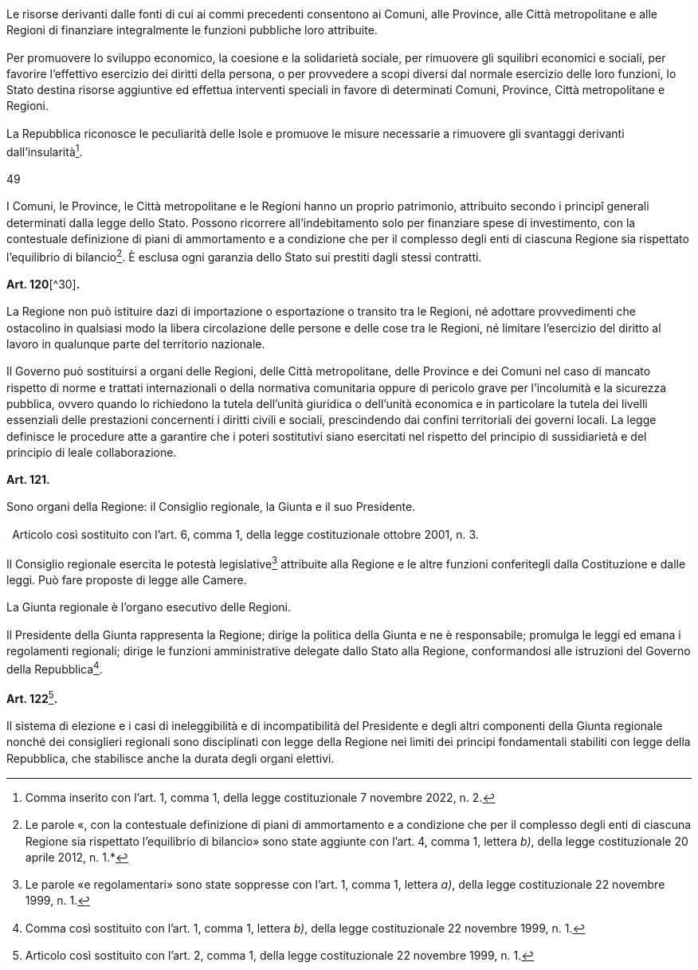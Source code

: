 Le risorse derivanti dalle fonti di cui ai commi precedenti consentono ai Comuni,  alle  Province,  alle  Città  metropolitane  e  alle  Regioni  di  finanziare integralmente le funzioni pubbliche loro attribuite. 

Per promuovere lo sviluppo economico, la coesione e la solidarietà sociale, per rimuovere gli squilibri economici e sociali, per favorire l’effettivo esercizio dei diritti della persona, o per provvedere a scopi diversi dal normale esercizio delle  loro  funzioni,  lo  Stato  destina  risorse  aggiuntive  ed  effettua  interventi speciali  in  favore  di  determinati  Comuni,  Province,  Città  metropolitane  e Regioni. 

La Repubblica riconosce le peculiarità delle Isole e promuove le misure necessarie a rimuovere gli svantaggi derivanti dall’insularità[^28]. 

49 

I  Comuni,  le  Province,  le  Città  metropolitane  e  le  Regioni  hanno  un proprio  patrimonio,  attribuito  secondo  i  principî  generali  determinati  dalla legge dello Stato. Possono ricorrere all’indebitamento solo per finanziare spese di investimento, con la contestuale definizione di piani di ammortamento e a condizione che per il complesso degli enti di ciascuna Regione sia rispettato l’equilibrio di bilancio[^29].  È esclusa ogni garanzia dello Stato sui prestiti dagli stessi contratti. 

**Art. 120**[^30]**.** 

La Regione non può istituire dazi di importazione o esportazione o transito tra le Regioni, né adottare provvedimenti che ostacolino in qualsiasi modo la libera  circolazione  delle  persone  e  delle  cose  tra  le  Regioni,  né  limitare l’esercizio del diritto al lavoro in qualunque parte del territorio nazionale.

Il Governo può sostituirsi a organi delle Regioni, delle Città metropolitane, delle Province e dei Comuni nel caso di mancato rispetto di norme e trattati internazionali  o  della  normativa  comunitaria  oppure  di  pericolo  grave  per l’incolumità  e  la  sicurezza  pubblica,  ovvero  quando  lo  richiedono  la  tutela dell’unità giuridica o dell’unità economica e in particolare la tutela dei livelli essenziali delle prestazioni concernenti i diritti civili e sociali, prescindendo dai confini  territoriali  dei  governi  locali.  La  legge  definisce  le  procedure  atte  a garantire che i poteri sostitutivi siano esercitati nel rispetto del principio di sussidiarietà e del principio di leale collaborazione. 

**Art. 121.** 

Sono  organi  della  Regione:  il  Consiglio  regionale,  la  Giunta  e  il  suo Presidente. 

` `Articolo così sostituito con l’art. 6, comma 1, della legge costituzionale  ottobre 2001, n. 3.



Il Consiglio regionale esercita le potestà legislative[^31] attribuite alla Regione e le altre funzioni conferitegli dalla Costituzione e dalle leggi. Può fare proposte di legge alle Camere. 

La Giunta regionale è l’organo esecutivo delle Regioni. 

Il Presidente della Giunta rappresenta la Regione; dirige la politica della Giunta e ne è responsabile; promulga le leggi ed emana i regolamenti regionali; dirige  le  funzioni  amministrative  delegate  dallo  Stato  alla  Regione, conformandosi alle istruzioni del Governo della Repubblica[^32].  

**Art. 122**[^33]**.** 

Il  sistema  di  elezione  e  i  casi  di  ineleggibilità  e  di  incompatibilità  del Presidente e degli altri componenti della Giunta regionale nonché dei consiglieri regionali  sono  disciplinati  con  legge  della  Regione  nei  limiti  dei  principi fondamentali stabiliti con legge della Repubblica, che stabilisce anche la durata degli organi elettivi. 


[^1]: Comma inserito con l’art. 1, comma 1, della legge costituzionale 11 febbraio 2022, n. 1.
[^2]: `  `A  norma  dell’articolo  unico  della  legge  costituzionale  21  giugno  1967,  n.  1,  «l’ultimo  comma dell’articolo 10 e l’ultimo comma dell’art. 26 della Costituzione non si applicano ai delitti di genocidio». 
[^3]: `  `A  norma  dell’articolo  unico  della  legge  costituzionale  21  giugno  1967,  n.  1,  «l’ultimo  comma dell’articolo 10 e l’ultimo comma dell’art. 26 della Costituzione non si applicano ai delitti di genocidio».
[^4]: Le parole «, se non nei casi previsti dalle leggi militari di guerra» sono state soppresse con l’art. 1, comma 1, della legge costituzionale 2 ottobre 2007, n. 1.
[^5]: Le parole «alla salute, all’ambiente,» sono state inserite con l’art. 2, comma 1, lett. *a)*, della legge costituzionale 11 febbraio 2022, n. 1. 
[^6]: `  `Le  parole  «e  ambientali»  sono  state  aggiunte  con  l’art.  2,  comma  1,  lett.  *b)*,  della  legge costituzionale 11 febbraio 2022, n. 1. 
[^7]: Comma introdotto con l’art. 1, comma 1, della legge costituzionale 17 gennaio 2000, n. 1. 
[^8]: `  `Il  secondo  periodo  di  questo  comma  è  stato  aggiunto  con  l’art.  1,  comma  1,  della  legge costituzionale 30 maggio 2003, n. 1. 
[^9]: Articolo così sostituito dapprima con l’art. 1 della legge costituzionale 9 febbraio 1963, n. 2, e poi modificato, nei commi secondo e quarto, con l’art. 1, comma 1, della legge costituzionale 23 gennaio 2001, n. 1 e, da ultimo, con l’art. 1, comma 1, della legge costituzionale 19 ottobre 2020, n. 1.
[^10]: Articolo così sostituito dapprima con l’art. 2 della legge costituzionale 9 febbraio 1963, n. 2, e successivamente modificato, nel terzo comma, con l’art. 2 della legge costituzionale 27 dicembre 1963, 
[^11]: Le parole «dagli elettori che hanno superato il venticinquesimo anno di età» sono state soppresse con l’art. 1, comma 1, della legge costituzionale 18 ottobre 2021, n. 1.
[^12]: Comma così sostituito con l’art. 3, comma 1, della legge costituzionale 19 ottobre 2020, n. 1.
[^13]: Comma così sostituito con l’art. 3 della legge costituzionale 9 febbraio 1963, n. 2.
[^14]: Articolo così sostituito con l’art. 1, comma 1, della legge costituzionale 29 ottobre 1993, n. 3.
[^15]: Articolo così sostituito con l’art. 1, comma 1, della legge costituzionale 6 marzo 1992, n. 1.
[^16]: Comma così sostituito con l’art. 1, comma 1, della legge costituzionale 4 novembre 1991, n. 1.
[^17]: `  `Articolo così sostituito con l’art. 1, comma 1, della legge costituzionale 16 gennaio 1989, n. 1.
[^18]: Comma introdotto con l’art. 2, comma 1, della legge costituzionale 20 aprile 2012, n. 1. 
[^19]: I primi cinque commi sono stati introdotti con l’art. 1, comma 1, della  legge costituzionale 23 novembre 1999, n. 2. 
[^20]: L’intero titolo V è stato modificato con la legge costituzionale 18 ottobre 2001, n. 3, la quale, agli artt. 10 e 11, ha anche stabilito:
[^22]: Articolo così sostituito con l’art. 2, comma 1, della legge costituzionale 18 ottobre 2001, n. 3.
[^23]: 26 Le parole «armonizzazione dei bilanci pubblici;» sono state qui inserite con l’art. 3, comma 1, lettera *a)*, della legge costituzionale 20 aprile 2012, n. 1.  
[^24]: Le parole «armonizzazione dei bilanci pubblici e» sono state soppresse con l’art. 3, comma 1, lettera *b)*, della legge costituzionale 20 aprile 2012, n. 1.  
[^26]: Articolo così sostituito con l’art. 5, comma 1, della legge costituzionale 18 ottobre 2001, n. 3.
[^27]: `  `Le  parole  «,  nel  rispetto  dell’equilibrio  dei  relativi  bilanci,  e  concorrono  ad  assicurare l’osservanza dei vincoli economici e finanziari derivanti dall’ordinamento dell’Unione europea» sono state aggiunte con l’art. 4, comma 1, lettera *a)*, della legge costituzionale 20 aprile 2012, n. 1.  
[^28]: Comma inserito con l’art. 1, comma 1, della legge costituzionale 7 novembre 2022, n. 2. 
[^29]: Le parole «, con la contestuale definizione di piani di ammortamento e a condizione che per il complesso degli enti di ciascuna Regione sia rispettato l’equilibrio di bilancio» sono state aggiunte con l’art. 4, comma 1, lettera *b)*, della legge costituzionale 20 aprile 2012, n. 1.*  
[^31]: Le parole «e regolamentari» sono state soppresse con l’art. 1, comma 1, lettera  *a)*, della legge costituzionale 22 novembre 1999, n. 1. 
[^32]: Comma così sostituito con l’art. 1, comma 1, lettera  *b)*, della legge costituzionale 22 novembre 1999, n. 1.  
[^33]: Articolo così sostituito con l’art. 2, comma 1, della legge costituzionale 22 novembre 1999, n. 1. 
[^34]: Articolo così sostituito con l’art. 3, comma 1, della legge costituzionale 22 novembre 1999, n. 1. 
[^35]: Articolo così sostituito con l’art. 8, comma 1, della legge costituzionale 18 ottobre 2001, n. 3.
[^36]: Articolo così modificato con l’art. 1 della legge costituzionale 27 dicembre 1963, n. 3. 
[^37]: Comma così modificato con l’art. 9, comma 1, della legge costituzionale 18 ottobre 2001, n. 3.
[^38]: Le parole «ed i Ministri» sono state soppresse con l’art. 2, comma 1, della legge costituzionale 16 gennaio 1989, n. 1. 
[^39]: Articolo così sostituito con l’art. 1 della legge costituzionale 22 novembre 1967, n. 2.
[^40]: `  `Le  parole  «e  contro  i  Ministri»  sono  state  soppresse  con  l’art.  2,  comma  2,  della  legge costituzionale 16 gennaio 1989, n. 1 
[^41]: Il termine previsto in questo articolo è stato prorogato al 31 dicembre 1963 con l’articolo unico della legge costituzionale 18 marzo 1958, n. 1. 
[^42]: Ai sensi dell’art. 1, comma 1, della legge costituzionale 23 ottobre 2002, n. 1, «I commi primo e secondo  della  XIII  disposizione  transitoria  e  finale  della  Costituzione  esauriscono  i  loro  effetti  a decorrere dalla data di entrata in vigore della presente legge costituzionale».